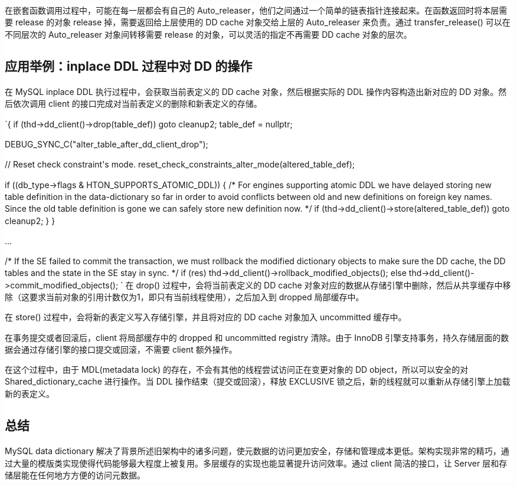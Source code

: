 在嵌套函数调用过程中，可能在每一层都会有自己的 Auto_releaser，他们之间通过一个简单的链表指针连接起来。在函数返回时将本层需要 release 的对象 release 掉，需要返回给上层使用的 DD cache 对象交给上层的 Auto_releaser 来负责。通过 transfer_release() 可以在不同层次的 Auto_releaser 对象间转移需要 release 的对象，可以灵活的指定不再需要 DD cache 对象的层次。

## 应用举例：inplace DDL 过程中对 DD 的操作
在 MySQL inplace DDL 执行过程中，会获取当前表定义的 DD cache 对象，然后根据实际的 DDL 操作内容构造出新对应的 DD 对象。然后依次调用 client 的接口完成对当前表定义的删除和新表定义的存储。

`{
 if (thd->dd_client()->drop(table_def)) goto cleanup2;
 table_def = nullptr;

 DEBUG_SYNC_C("alter_table_after_dd_client_drop");

 // Reset check constraint's mode.
 reset_check_constraints_alter_mode(altered_table_def);

 if ((db_type->flags & HTON_SUPPORTS_ATOMIC_DDL)) {
 /*
 For engines supporting atomic DDL we have delayed storing new
 table definition in the data-dictionary so far in order to avoid
 conflicts between old and new definitions on foreign key names.
 Since the old table definition is gone we can safely store new
 definition now.
 */
 if (thd->dd_client()->store(altered_table_def)) goto cleanup2;
 }
}

...

/*
 If the SE failed to commit the transaction, we must rollback the
 modified dictionary objects to make sure the DD cache, the DD
 tables and the state in the SE stay in sync.
*/
if (res)
 thd->dd_client()->rollback_modified_objects();
else
 thd->dd_client()->commit_modified_objects();
`
在 drop() 过程中，会将当前表定义的 DD cache 对象对应的数据从存储引擎中删除，然后从共享缓存中移除（这要求当前对象的引用计数仅为1，即只有当前线程使用），之后加入到 dropped 局部缓存中。

在 store() 过程中，会将新的表定义写入存储引擎，并且将对应的 DD cache 对象加入 uncommitted 缓存中。

在事务提交或者回滚后，client 将局部缓存中的 dropped 和 uncommitted registry 清除。由于 InnoDB 引擎支持事务，持久存储层面的数据会通过存储引擎的接口提交或回滚，不需要 client 额外操作。

在这个过程中，由于 MDL(metadata lock) 的存在，不会有其他的线程尝试访问正在变更对象的 DD object，所以可以安全的对 Shared_dictionary_cache 进行操作。当 DDL 操作结束（提交或回滚），释放 EXCLUSIVE 锁之后，新的线程就可以重新从存储引擎上加载新的表定义。

## 总结
MySQL data dictionary 解决了背景所述旧架构中的诸多问题，使元数据的访问更加安全，存储和管理成本更低。架构实现非常的精巧，通过大量的模版类实现使得代码能够最大程度上被复用。多层缓存的实现也能显著提升访问效率。通过 client 简洁的接口，让 Server 层和存储层能在任何地方方便的访问元数据。
